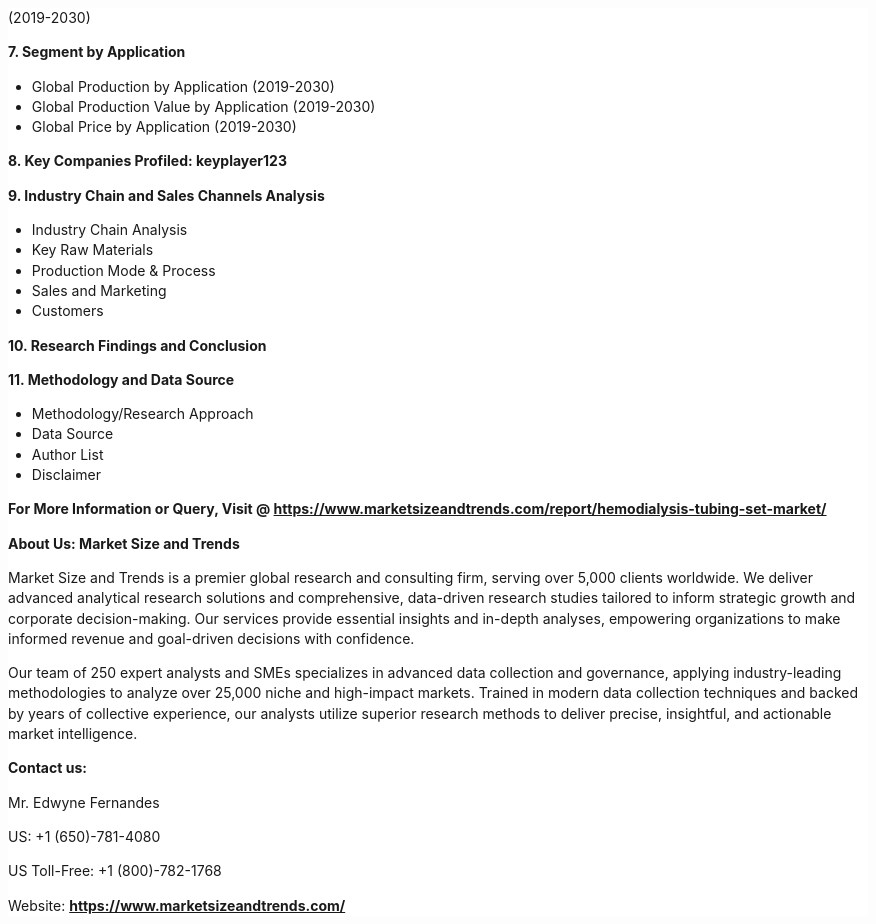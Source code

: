(2019-2030)</li></ul><p><strong>7. Segment by Application</strong></p><ul><li>Global Production by Application (2019-2030)</li><li>Global Production Value by Application (2019-2030)</li><li>Global Price by Application (2019-2030)</li></ul><p><strong>8. Key Companies Profiled: keyplayer123</strong></p><p><strong>9. Industry Chain and Sales Channels Analysis</strong></p><ul><li>Industry Chain Analysis</li><li>Key Raw Materials</li><li>Production Mode &amp; Process</li><li>Sales and Marketing</li><li>Customers</li></ul><p><strong>10. Research Findings and Conclusion</strong></p><p><strong>11. Methodology and Data Source</strong></p><ul><li>Methodology/Research Approach</li><li>Data Source</li><li>Author List</li><li>Disclaimer</li></ul></p><p><strong>For More Information or Query, Visit @ <a href="https://www.marketsizeandtrends.com/report/hemodialysis-tubing-set-market/">https://www.marketsizeandtrends.com/report/hemodialysis-tubing-set-market/</a></strong></p><p><strong>About Us: Market Size and Trends</strong></p><p>Market Size and Trends is a premier global research and consulting firm, serving over 5,000 clients worldwide. We deliver advanced analytical research solutions and comprehensive, data-driven research studies tailored to inform strategic growth and corporate decision-making. Our services provide essential insights and in-depth analyses, empowering organizations to make informed revenue and goal-driven decisions with confidence.</p><p>Our team of 250 expert analysts and SMEs specializes in advanced data collection and governance, applying industry-leading methodologies to analyze over 25,000 niche and high-impact markets. Trained in modern data collection techniques and backed by years of collective experience, our analysts utilize superior research methods to deliver precise, insightful, and actionable market intelligence.</p><p><strong>Contact us:</strong></p><p>Mr. Edwyne Fernandes</p><p>US: +1 (650)-781-4080</p><p>US Toll-Free: +1 (800)-782-1768</p><p>Website: <strong><a href="https://www.marketsizeandtrends.com/">https://www.marketsizeandtrends.com/</a></strong></p>
